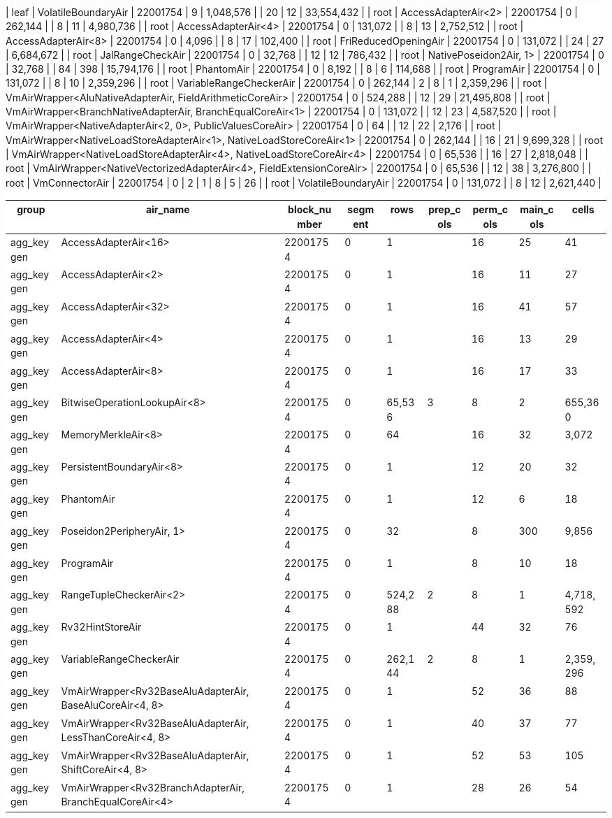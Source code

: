 | leaf | VolatileBoundaryAir | 22001754 | 9 | 1,048,576 |  | 20 | 12 | 33,554,432 | 
| root | AccessAdapterAir<2> | 22001754 | 0 | 262,144 |  | 8 | 11 | 4,980,736 | 
| root | AccessAdapterAir<4> | 22001754 | 0 | 131,072 |  | 8 | 13 | 2,752,512 | 
| root | AccessAdapterAir<8> | 22001754 | 0 | 4,096 |  | 8 | 17 | 102,400 | 
| root | FriReducedOpeningAir | 22001754 | 0 | 131,072 |  | 24 | 27 | 6,684,672 | 
| root | JalRangeCheckAir | 22001754 | 0 | 32,768 |  | 12 | 12 | 786,432 | 
| root | NativePoseidon2Air<BabyBearParameters>, 1> | 22001754 | 0 | 32,768 |  | 84 | 398 | 15,794,176 | 
| root | PhantomAir | 22001754 | 0 | 8,192 |  | 8 | 6 | 114,688 | 
| root | ProgramAir | 22001754 | 0 | 131,072 |  | 8 | 10 | 2,359,296 | 
| root | VariableRangeCheckerAir | 22001754 | 0 | 262,144 | 2 | 8 | 1 | 2,359,296 | 
| root | VmAirWrapper<AluNativeAdapterAir, FieldArithmeticCoreAir> | 22001754 | 0 | 524,288 |  | 12 | 29 | 21,495,808 | 
| root | VmAirWrapper<BranchNativeAdapterAir, BranchEqualCoreAir<1> | 22001754 | 0 | 131,072 |  | 12 | 23 | 4,587,520 | 
| root | VmAirWrapper<NativeAdapterAir<2, 0>, PublicValuesCoreAir> | 22001754 | 0 | 64 |  | 12 | 22 | 2,176 | 
| root | VmAirWrapper<NativeLoadStoreAdapterAir<1>, NativeLoadStoreCoreAir<1> | 22001754 | 0 | 262,144 |  | 16 | 21 | 9,699,328 | 
| root | VmAirWrapper<NativeLoadStoreAdapterAir<4>, NativeLoadStoreCoreAir<4> | 22001754 | 0 | 65,536 |  | 16 | 27 | 2,818,048 | 
| root | VmAirWrapper<NativeVectorizedAdapterAir<4>, FieldExtensionCoreAir> | 22001754 | 0 | 65,536 |  | 12 | 38 | 3,276,800 | 
| root | VmConnectorAir | 22001754 | 0 | 2 | 1 | 8 | 5 | 26 | 
| root | VolatileBoundaryAir | 22001754 | 0 | 131,072 |  | 8 | 12 | 2,621,440 | 

| group | air_name | block_number | segment | rows | prep_cols | perm_cols | main_cols | cells |
| --- | --- | --- | --- | --- | --- | --- | --- | --- |
| agg_keygen | AccessAdapterAir<16> | 22001754 | 0 | 1 |  | 16 | 25 | 41 | 
| agg_keygen | AccessAdapterAir<2> | 22001754 | 0 | 1 |  | 16 | 11 | 27 | 
| agg_keygen | AccessAdapterAir<32> | 22001754 | 0 | 1 |  | 16 | 41 | 57 | 
| agg_keygen | AccessAdapterAir<4> | 22001754 | 0 | 1 |  | 16 | 13 | 29 | 
| agg_keygen | AccessAdapterAir<8> | 22001754 | 0 | 1 |  | 16 | 17 | 33 | 
| agg_keygen | BitwiseOperationLookupAir<8> | 22001754 | 0 | 65,536 | 3 | 8 | 2 | 655,360 | 
| agg_keygen | MemoryMerkleAir<8> | 22001754 | 0 | 64 |  | 16 | 32 | 3,072 | 
| agg_keygen | PersistentBoundaryAir<8> | 22001754 | 0 | 1 |  | 12 | 20 | 32 | 
| agg_keygen | PhantomAir | 22001754 | 0 | 1 |  | 12 | 6 | 18 | 
| agg_keygen | Poseidon2PeripheryAir<BabyBearParameters>, 1> | 22001754 | 0 | 32 |  | 8 | 300 | 9,856 | 
| agg_keygen | ProgramAir | 22001754 | 0 | 1 |  | 8 | 10 | 18 | 
| agg_keygen | RangeTupleCheckerAir<2> | 22001754 | 0 | 524,288 | 2 | 8 | 1 | 4,718,592 | 
| agg_keygen | Rv32HintStoreAir | 22001754 | 0 | 1 |  | 44 | 32 | 76 | 
| agg_keygen | VariableRangeCheckerAir | 22001754 | 0 | 262,144 | 2 | 8 | 1 | 2,359,296 | 
| agg_keygen | VmAirWrapper<Rv32BaseAluAdapterAir, BaseAluCoreAir<4, 8> | 22001754 | 0 | 1 |  | 52 | 36 | 88 | 
| agg_keygen | VmAirWrapper<Rv32BaseAluAdapterAir, LessThanCoreAir<4, 8> | 22001754 | 0 | 1 |  | 40 | 37 | 77 | 
| agg_keygen | VmAirWrapper<Rv32BaseAluAdapterAir, ShiftCoreAir<4, 8> | 22001754 | 0 | 1 |  | 52 | 53 | 105 | 
| agg_keygen | VmAirWrapper<Rv32BranchAdapterAir, BranchEqualCoreAir<4> | 22001754 | 0 | 1 |  | 28 | 26 | 54 | 